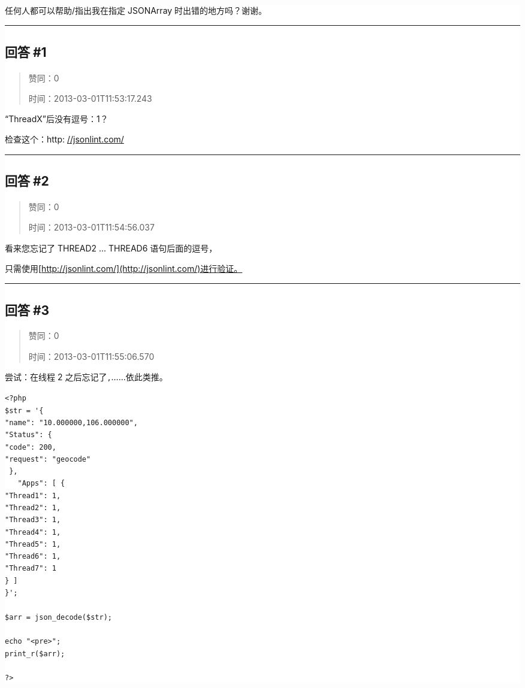 任何人都可以帮助/指出我在指定 JSONArray 时出错的地方吗？谢谢。

* * *

## 回答 #1

> 赞同：0
> 
> 时间：2013-03-01T11:53:17.243

“ThreadX”后没有逗号：1？

检查这个：http: [//jsonlint.com/](http://jsonlint.com/)

* * *

## 回答 #2

> 赞同：0
> 
> 时间：2013-03-01T11:54:56.037

看来您忘记了 THREAD2 ... THREAD6 语句后面的逗号，

只需使用[http://jsonlint.com/](http://jsonlint.com/)进行验证。

* * *

## 回答 #3

> 赞同：0
> 
> 时间：2013-03-01T11:55:06.570

尝试：在线程 2 之后忘记了`,`……依此类推。

```
<?php
$str = '{
"name": "10.000000,106.000000",
"Status": {
"code": 200,
"request": "geocode"
 },
   "Apps": [ {
"Thread1": 1,
"Thread2": 1,   
"Thread3": 1,
"Thread4": 1,
"Thread5": 1,
"Thread6": 1,
"Thread7": 1
} ]
}';

$arr = json_decode($str);

echo "<pre>";
print_r($arr);

?> 
```
